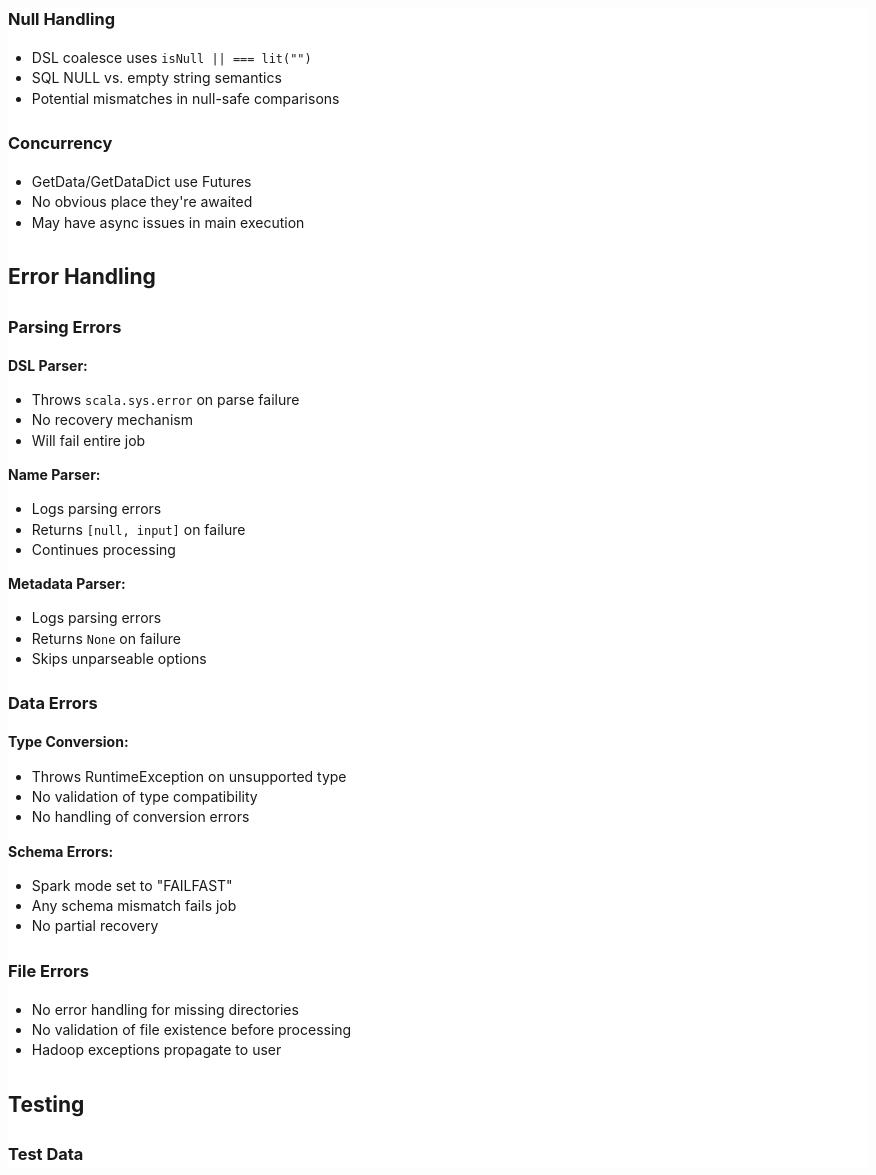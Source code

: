 ### Null Handling

- DSL coalesce uses `isNull || === lit("")`
- SQL NULL vs. empty string semantics
- Potential mismatches in null-safe comparisons

### Concurrency

- GetData/GetDataDict use Futures
- No obvious place they're awaited
- May have async issues in main execution

## Error Handling

### Parsing Errors

**DSL Parser:**
- Throws `scala.sys.error` on parse failure
- No recovery mechanism
- Will fail entire job

**Name Parser:**
- Logs parsing errors
- Returns `[null, input]` on failure
- Continues processing

**Metadata Parser:**
- Logs parsing errors
- Returns `None` on failure
- Skips unparseable options

### Data Errors

**Type Conversion:**
- Throws RuntimeException on unsupported type
- No validation of type compatibility
- No handling of conversion errors

**Schema Errors:**
- Spark mode set to "FAILFAST"
- Any schema mismatch fails job
- No partial recovery

### File Errors

- No error handling for missing directories
- No validation of file existence before processing
- Hadoop exceptions propagate to user

## Testing

### Test Data
